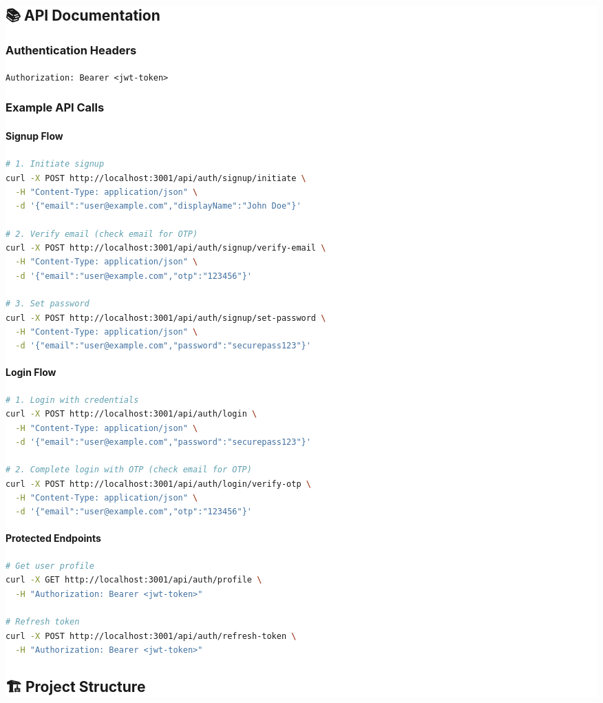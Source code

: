 ## 📚 API Documentation

### Authentication Headers
```http
Authorization: Bearer <jwt-token>
```

### Example API Calls

#### Signup Flow
```bash
# 1. Initiate signup
curl -X POST http://localhost:3001/api/auth/signup/initiate \
  -H "Content-Type: application/json" \
  -d '{"email":"user@example.com","displayName":"John Doe"}'

# 2. Verify email (check email for OTP)
curl -X POST http://localhost:3001/api/auth/signup/verify-email \
  -H "Content-Type: application/json" \
  -d '{"email":"user@example.com","otp":"123456"}'

# 3. Set password
curl -X POST http://localhost:3001/api/auth/signup/set-password \
  -H "Content-Type: application/json" \
  -d '{"email":"user@example.com","password":"securepass123"}'
```

#### Login Flow
```bash
# 1. Login with credentials
curl -X POST http://localhost:3001/api/auth/login \
  -H "Content-Type: application/json" \
  -d '{"email":"user@example.com","password":"securepass123"}'

# 2. Complete login with OTP (check email for OTP)
curl -X POST http://localhost:3001/api/auth/login/verify-otp \
  -H "Content-Type: application/json" \
  -d '{"email":"user@example.com","otp":"123456"}'
```

#### Protected Endpoints
```bash
# Get user profile
curl -X GET http://localhost:3001/api/auth/profile \
  -H "Authorization: Bearer <jwt-token>"

# Refresh token
curl -X POST http://localhost:3001/api/auth/refresh-token \
  -H "Authorization: Bearer <jwt-token>"
```

## 🏗️ Project Structure
